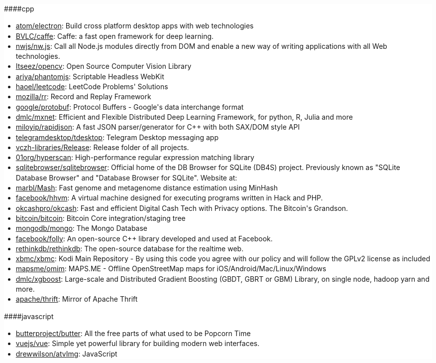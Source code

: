 ####cpp
* [atom/electron](https://github.com/atom/electron): Build cross platform desktop apps with web technologies
* [BVLC/caffe](https://github.com/BVLC/caffe): Caffe: a fast open framework for deep learning.
* [nwjs/nw.js](https://github.com/nwjs/nw.js): Call all Node.js modules directly from DOM and enable a new way of writing applications with all Web technologies.
* [Itseez/opencv](https://github.com/Itseez/opencv): Open Source Computer Vision Library
* [ariya/phantomjs](https://github.com/ariya/phantomjs): Scriptable Headless WebKit
* [haoel/leetcode](https://github.com/haoel/leetcode): LeetCode Problems' Solutions
* [mozilla/rr](https://github.com/mozilla/rr): Record and Replay Framework
* [google/protobuf](https://github.com/google/protobuf): Protocol Buffers - Google's data interchange format
* [dmlc/mxnet](https://github.com/dmlc/mxnet): Efficient and Flexible Distributed Deep Learning Framework, for python, R, Julia and more
* [miloyip/rapidjson](https://github.com/miloyip/rapidjson): A fast JSON parser/generator for C++ with both SAX/DOM style API
* [telegramdesktop/tdesktop](https://github.com/telegramdesktop/tdesktop): Telegram Desktop messaging app
* [vczh-libraries/Release](https://github.com/vczh-libraries/Release): Release folder of all projects.
* [01org/hyperscan](https://github.com/01org/hyperscan): High-performance regular expression matching library
* [sqlitebrowser/sqlitebrowser](https://github.com/sqlitebrowser/sqlitebrowser): Official home of the DB Browser for SQLite (DB4S) project. Previously known as "SQLite Database Browser" and "Database Browser for SQLite". Website at:
* [marbl/Mash](https://github.com/marbl/Mash): Fast genome and metagenome distance estimation using MinHash
* [facebook/hhvm](https://github.com/facebook/hhvm): A virtual machine designed for executing programs written in Hack and PHP.
* [okcashpro/okcash](https://github.com/okcashpro/okcash): Fast and efficient Digital Cash Tech with Privacy options. The Bitcoin's Grandson.
* [bitcoin/bitcoin](https://github.com/bitcoin/bitcoin): Bitcoin Core integration/staging tree
* [mongodb/mongo](https://github.com/mongodb/mongo): The Mongo Database
* [facebook/folly](https://github.com/facebook/folly): An open-source C++ library developed and used at Facebook.
* [rethinkdb/rethinkdb](https://github.com/rethinkdb/rethinkdb): The open-source database for the realtime web.
* [xbmc/xbmc](https://github.com/xbmc/xbmc): Kodi Main Repository - By using this code you agree with our policy and will follow the GPLv2 license as included
* [mapsme/omim](https://github.com/mapsme/omim): MAPS.ME - Offline OpenStreetMap maps for iOS/Android/Mac/Linux/Windows
* [dmlc/xgboost](https://github.com/dmlc/xgboost): Large-scale and Distributed Gradient Boosting (GBDT, GBRT or GBM) Library, on single node, hadoop yarn and more.
* [apache/thrift](https://github.com/apache/thrift): Mirror of Apache Thrift

####javascript
* [butterproject/butter](https://github.com/butterproject/butter): All the free parts of what used to be Popcorn Time
* [vuejs/vue](https://github.com/vuejs/vue): Simple yet powerful library for building modern web interfaces.
* [drewwilson/atvImg](https://github.com/drewwilson/atvImg): JavaScript
